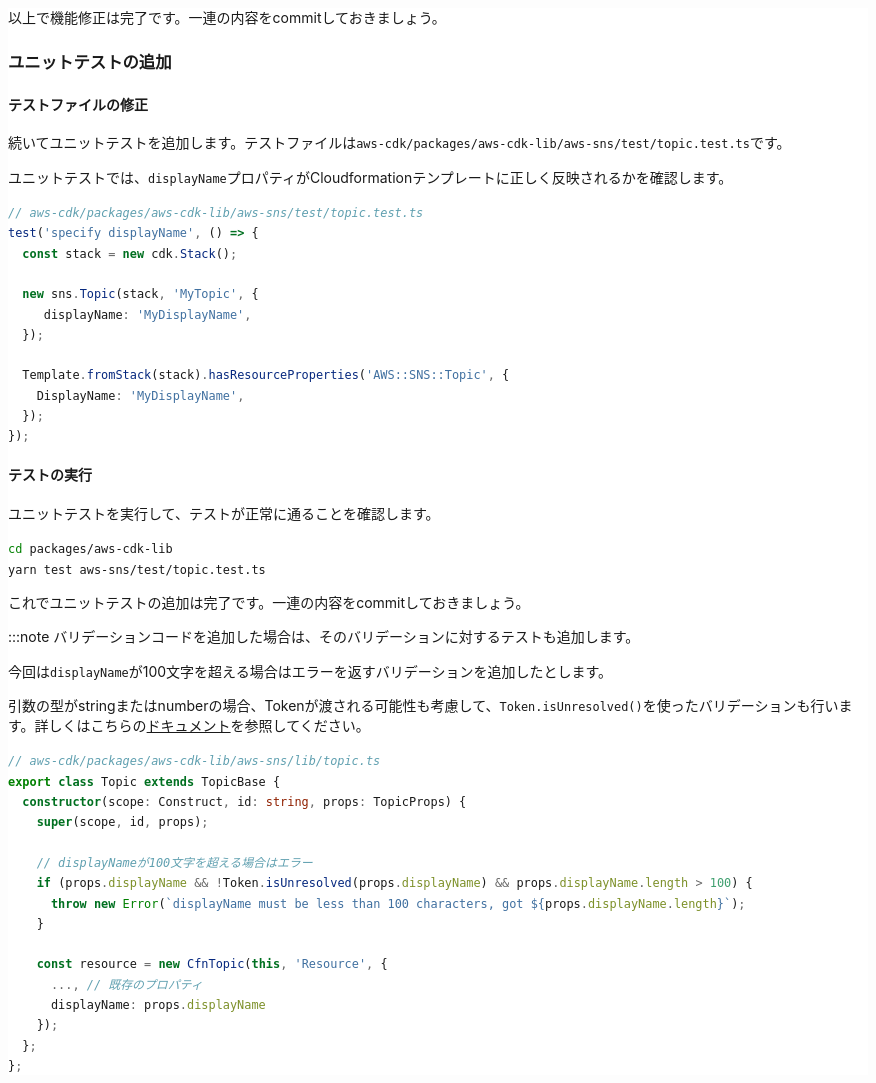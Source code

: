 以上で機能修正は完了です。一連の内容をcommitしておきましょう。

### ユニットテストの追加

#### テストファイルの修正

続いてユニットテストを追加します。テストファイルは`aws-cdk/packages/aws-cdk-lib/aws-sns/test/topic.test.ts`です。

ユニットテストでは、`displayName`プロパティがCloudformationテンプレートに正しく反映されるかを確認します。

```ts {2-12}
// aws-cdk/packages/aws-cdk-lib/aws-sns/test/topic.test.ts
test('specify displayName', () => {
  const stack = new cdk.Stack();

  new sns.Topic(stack, 'MyTopic', {
     displayName: 'MyDisplayName',
  });

  Template.fromStack(stack).hasResourceProperties('AWS::SNS::Topic', {
    DisplayName: 'MyDisplayName',
  });
});
```

#### テストの実行

ユニットテストを実行して、テストが正常に通ることを確認します。

```sh
cd packages/aws-cdk-lib
yarn test aws-sns/test/topic.test.ts
```

これでユニットテストの追加は完了です。一連の内容をcommitしておきましょう。

:::note
バリデーションコードを追加した場合は、そのバリデーションに対するテストも追加します。

今回は`displayName`が100文字を超える場合はエラーを返すバリデーションを追加したとします。

引数の型がstringまたはnumberの場合、Tokenが渡される可能性も考慮して、`Token.isUnresolved()`を使ったバリデーションも行います。詳しくはこちらの[ドキュメント](https://aws.amazon.com/jp/builders-flash/202406/cdk-validation/#03-01)を参照してください。

```ts {6-8}
// aws-cdk/packages/aws-cdk-lib/aws-sns/lib/topic.ts
export class Topic extends TopicBase {
  constructor(scope: Construct, id: string, props: TopicProps) {
    super(scope, id, props);

    // displayNameが100文字を超える場合はエラー
    if (props.displayName && !Token.isUnresolved(props.displayName) && props.displayName.length > 100) {
      throw new Error(`displayName must be less than 100 characters, got ${props.displayName.length}`);
    }

    const resource = new CfnTopic(this, 'Resource', {
      ..., // 既存のプロパティ
      displayName: props.displayName
    });
  };
};
```
